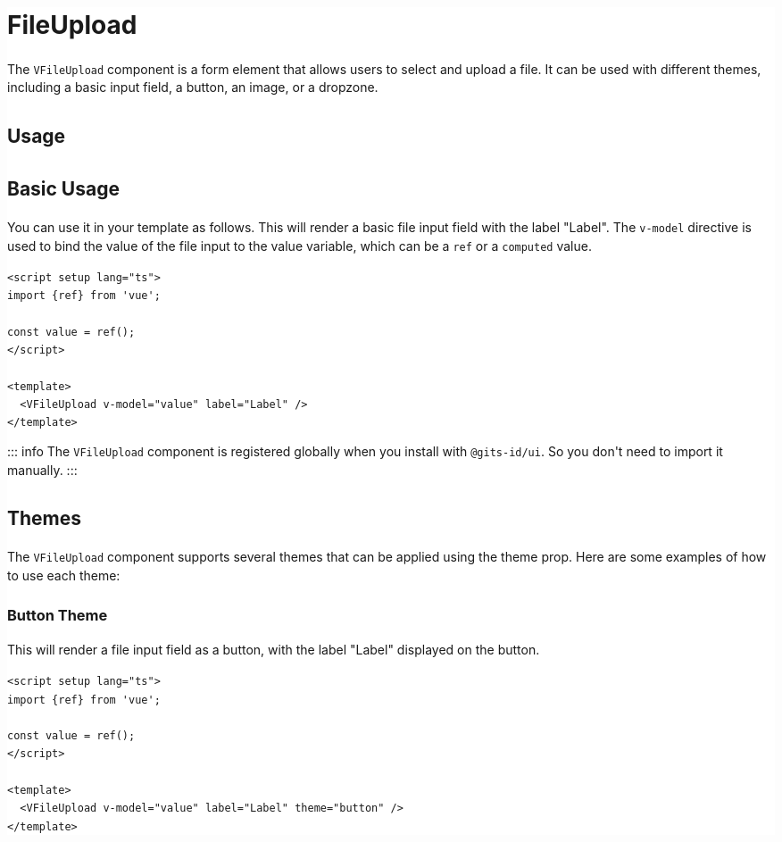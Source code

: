 # FileUpload

The `VFileUpload` component is a form element that allows users to select and upload a file. It can be used with different themes, including a basic input field, a button, an image, or a dropzone.

## Usage

## Basic Usage

You can use it in your template as follows. This will render a basic file input field with the label "Label". The `v-model` directive is used to bind the value of the file input to the value variable, which can be a `ref` or a `computed` value.

<LivePreview src="forms-fileupload--default">

```vue
<script setup lang="ts">
import {ref} from 'vue';

const value = ref();
</script>

<template>
  <VFileUpload v-model="value" label="Label" />
</template>
```

</LivePreview>

::: info
The `VFileUpload` component is registered globally when you install with `@gits-id/ui`. So you don't need to import it manually.
:::

## Themes

The `VFileUpload` component supports several themes that can be applied using the theme prop. Here are some examples of how to use each theme:

### Button Theme

This will render a file input field as a button, with the label "Label" displayed on the button.

<LivePreview src="forms-fileupload--button" >

```vue
<script setup lang="ts">
import {ref} from 'vue';

const value = ref();
</script>

<template>
  <VFileUpload v-model="value" label="Label" theme="button" />
</template>
```
